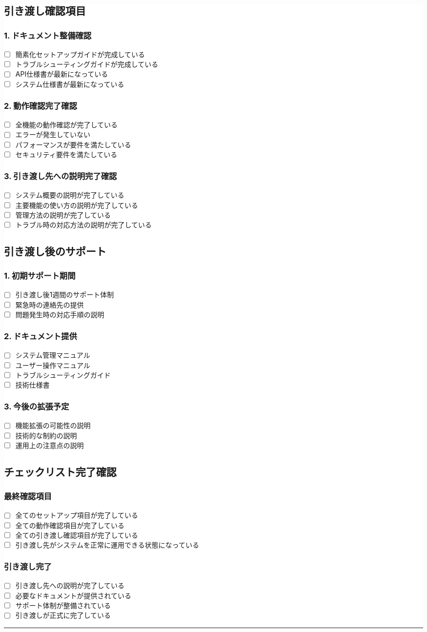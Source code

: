 ## 引き渡し確認項目

### 1. ドキュメント整備確認
- [ ] 簡素化セットアップガイドが完成している
- [ ] トラブルシューティングガイドが完成している
- [ ] API仕様書が最新になっている
- [ ] システム仕様書が最新になっている

### 2. 動作確認完了確認
- [ ] 全機能の動作確認が完了している
- [ ] エラーが発生していない
- [ ] パフォーマンスが要件を満たしている
- [ ] セキュリティ要件を満たしている

### 3. 引き渡し先への説明完了確認
- [ ] システム概要の説明が完了している
- [ ] 主要機能の使い方の説明が完了している
- [ ] 管理方法の説明が完了している
- [ ] トラブル時の対応方法の説明が完了している

## 引き渡し後のサポート

### 1. 初期サポート期間
- [ ] 引き渡し後1週間のサポート体制
- [ ] 緊急時の連絡先の提供
- [ ] 問題発生時の対応手順の説明

### 2. ドキュメント提供
- [ ] システム管理マニュアル
- [ ] ユーザー操作マニュアル
- [ ] トラブルシューティングガイド
- [ ] 技術仕様書

### 3. 今後の拡張予定
- [ ] 機能拡張の可能性の説明
- [ ] 技術的な制約の説明
- [ ] 運用上の注意点の説明

## チェックリスト完了確認

### 最終確認項目
- [ ] 全てのセットアップ項目が完了している
- [ ] 全ての動作確認項目が完了している
- [ ] 全ての引き渡し確認項目が完了している
- [ ] 引き渡し先がシステムを正常に運用できる状態になっている

### 引き渡し完了
- [ ] 引き渡し先への説明が完了している
- [ ] 必要なドキュメントが提供されている
- [ ] サポート体制が整備されている
- [ ] 引き渡しが正式に完了している

---